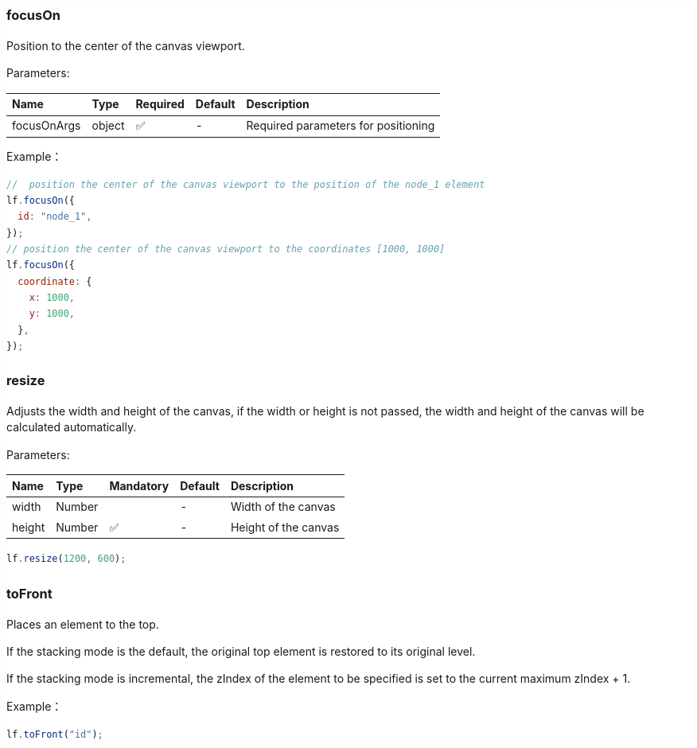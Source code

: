 ### focusOn

Position to the center of the canvas viewport.

Parameters:

| Name        | Type   | Required | Default | Description       |
| :---------- | :----- | :--- | :----- | :----------- |
| focusOnArgs | object | ✅   | -      | Required parameters for positioning |

Example：

```jsx | pure
//  position the center of the canvas viewport to the position of the node_1 element
lf.focusOn({
  id: "node_1",
});
// position the center of the canvas viewport to the coordinates [1000, 1000]
lf.focusOn({
  coordinate: {
    x: 1000,
    y: 1000,
  },
});
```

### resize

Adjusts the width and height of the canvas, if the width or height is not passed, the width and height of the canvas will be calculated automatically.

Parameters:

| Name | Type | Mandatory | Default | Description     |
| :----- | :----- | :--- | :----- | :------- |
| width  | Number |      | -      | Width of the canvas  |
| height | Number | ✅   | -      | Height of the canvas |

```jsx | pure
lf.resize(1200, 600);
```

### toFront

Places an element to the top.

If the stacking mode is the default, the original top element is restored to its original level.

If the stacking mode is incremental, the zIndex of the element to be specified is set to the current maximum zIndex + 1.

Example：

```jsx | pure
lf.toFront("id");
```
